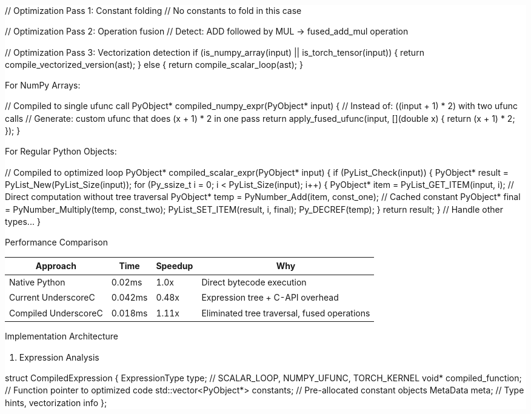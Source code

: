   // Optimization Pass 1: Constant folding
  // No constants to fold in this case

  // Optimization Pass 2: Operation fusion
  // Detect: ADD followed by MUL -> fused_add_mul operation

  // Optimization Pass 3: Vectorization detection
  if (is_numpy_array(input) || is_torch_tensor(input)) {
      return compile_vectorized_version(ast);
  } else {
      return compile_scalar_loop(ast);
  }

  For NumPy Arrays:

  // Compiled to single ufunc call
  PyObject* compiled_numpy_expr(PyObject* input) {
      // Instead of: ((input + 1) * 2) with two ufunc calls
      // Generate: custom ufunc that does (x + 1) * 2 in one pass
      return apply_fused_ufunc(input, [](double x) { return (x + 1) * 2; });
  }

  For Regular Python Objects:

  // Compiled to optimized loop
  PyObject* compiled_scalar_expr(PyObject* input) {
      if (PyList_Check(input)) {
          PyObject* result = PyList_New(PyList_Size(input));
          for (Py_ssize_t i = 0; i < PyList_Size(input); i++) {
              PyObject* item = PyList_GET_ITEM(input, i);
              // Direct computation without tree traversal
              PyObject* temp = PyNumber_Add(item, const_one);  // Cached constant
              PyObject* final = PyNumber_Multiply(temp, const_two);
              PyList_SET_ITEM(result, i, final);
              Py_DECREF(temp);
          }
          return result;
      }
      // Handle other types...
  }

  Performance Comparison

  | Approach             | Time    | Speedup | Why                                         |
  |----------------------|---------|---------|---------------------------------------------|
  | Native Python        | 0.02ms  | 1.0x    | Direct bytecode execution                   |
  | Current UnderscoreC  | 0.042ms | 0.48x   | Expression tree + C-API overhead            |
  | Compiled UnderscoreC | 0.018ms | 1.11x   | Eliminated tree traversal, fused operations |

  Implementation Architecture

  1. Expression Analysis

  struct CompiledExpression {
      ExpressionType type;           // SCALAR_LOOP, NUMPY_UFUNC, TORCH_KERNEL
      void* compiled_function;       // Function pointer to optimized code
      std::vector<PyObject*> constants; // Pre-allocated constant objects
      MetaData meta;                // Type hints, vectorization info
  };
